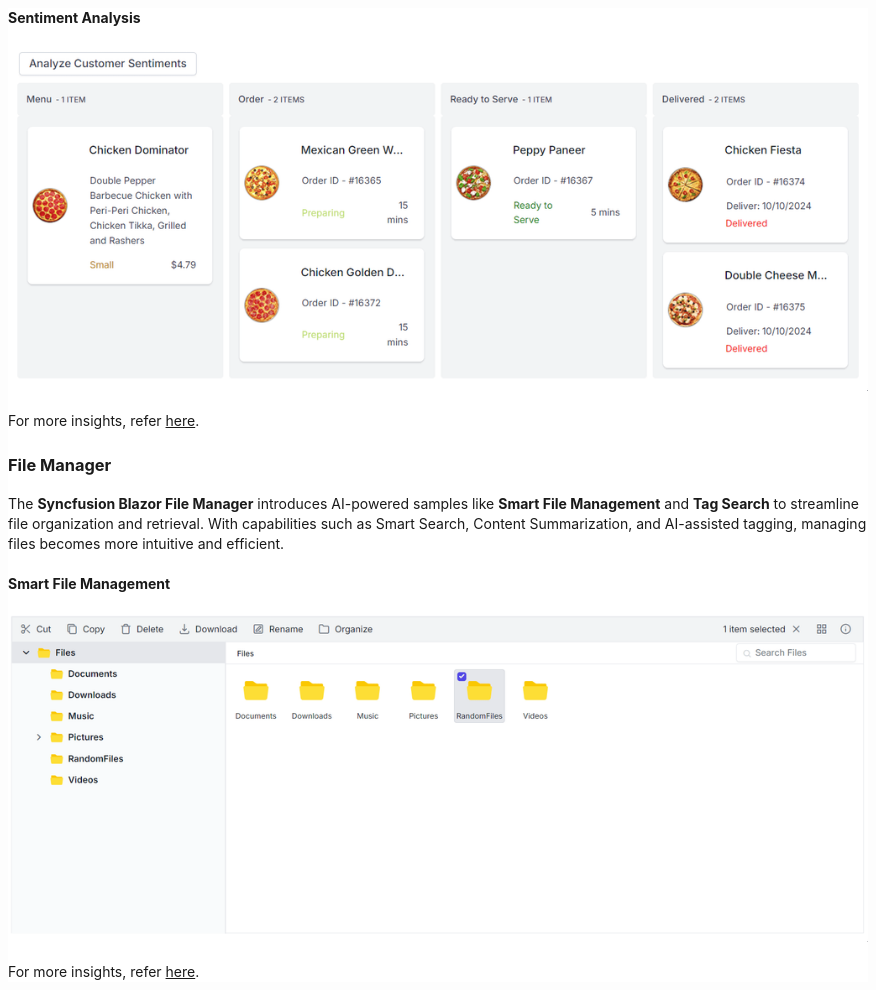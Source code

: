#### Sentiment Analysis
![Gif image of kanban-Sentiment Analysis sample](SyncfusionAISamples/wwwroot/gif-images/kanban/sentiment-analysis.gif)

For more insights, refer [here](SyncfusionAISamples/Components/Pages/Kanban/Readme.md).

### File Manager

The **Syncfusion Blazor File Manager** introduces AI-powered samples like **Smart File Management** and **Tag Search** to streamline file organization and retrieval. With capabilities such as Smart Search, Content Summarization, and AI-assisted tagging, managing files becomes more intuitive and efficient.

#### Smart File Management

![Gif image of File Manager component](SyncfusionAISamples/wwwroot/gif-images/filemanager/smart-filemanager.gif)

For more insights, refer [here](SyncfusionAISamples/Components/Pages/FileManager/Readme.md).
